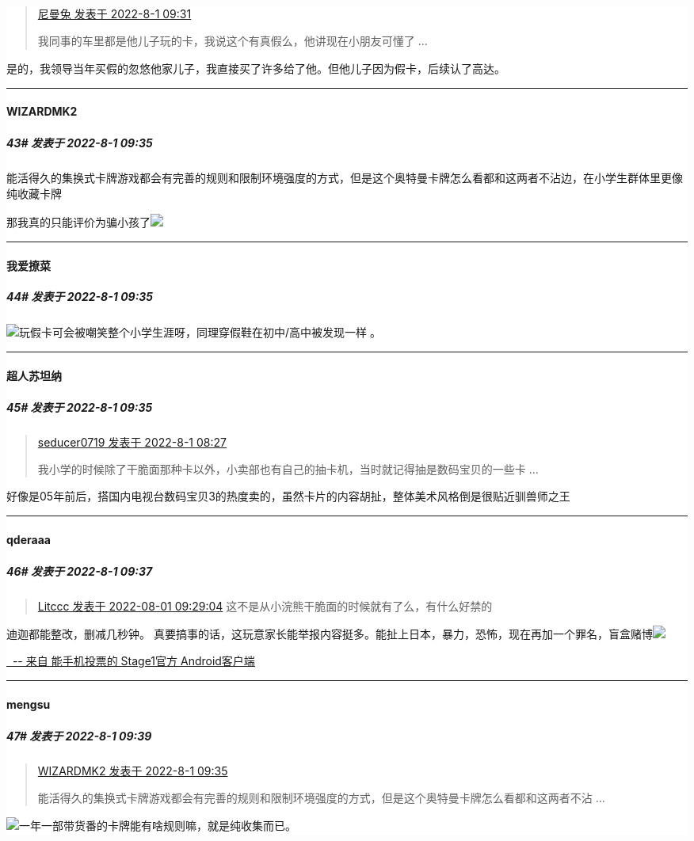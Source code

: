 <blockquote><a href="httphttps://bbs.saraba1st.com/2b/forum.php?mod=redirect&amp;goto=findpost&amp;pid=56889682&amp;ptid=2084631" target="_blank">尼曼兔 发表于 2022-8-1 09:31</a>

我同事的车里都是他儿子玩的卡，我说这个有真假么，他讲现在小朋友可懂了 ...</blockquote>
是的，我领导当年买假的忽悠他家儿子，我直接买了许多给了他。但他儿子因为假卡，后续认了高达。

*****

####  WIZARDMK2  
##### 43#       发表于 2022-8-1 09:35

能活得久的集换式卡牌游戏都会有完善的规则和限制环境强度的方式，但是这个奥特曼卡牌怎么看都和这两者不沾边，在小学生群体里更像纯收藏卡牌

那我真的只能评价为骗小孩了<img src="https://static.saraba1st.com/image/smiley/face2017/001.png" referrerpolicy="no-referrer">

*****

####  我爱撩菜  
##### 44#       发表于 2022-8-1 09:35

<img src="https://static.saraba1st.com/image/smiley/face2017/067.png" referrerpolicy="no-referrer">玩假卡可会被嘲笑整个小学生涯呀，同理穿假鞋在初中/高中被发现一样 。

*****

####  超人苏坦纳  
##### 45#       发表于 2022-8-1 09:35

<blockquote><a href="httphttps://bbs.saraba1st.com/2b/forum.php?mod=redirect&amp;goto=findpost&amp;pid=56888886&amp;ptid=2084631" target="_blank">seducer0719 发表于 2022-8-1 08:27</a>

我小学的时候除了干脆面那种卡以外，小卖部也有自己的抽卡机，当时就记得抽是数码宝贝的一些卡 ...</blockquote>
好像是05年前后，搭国内电视台数码宝贝3的热度卖的，虽然卡片的内容胡扯，整体美术风格倒是很贴近驯兽师之王

*****

####  qderaaa  
##### 46#       发表于 2022-8-1 09:37

<blockquote><a href="httphttps://bbs.saraba1st.com/2b/forum.php?mod=redirect&amp;goto=findpost&amp;pid=56889645&amp;ptid=2084631" target="_blank">Litccc 发表于 2022-08-01 09:29:04</a>
这不是从小浣熊干脆面的时候就有了么，有什么好禁的</blockquote>迪迦都能整改，删减几秒钟。
真要搞事的话，这玩意家长能举报内容挺多。能扯上日本，暴力，恐怖，现在再加一个罪名，盲盒赌博<img src="https://static.saraba1st.com/image/smiley/face2017/037.png" referrerpolicy="no-referrer">

[  -- 来自 能手机投票的 Stage1官方 Android客户端](https://www.coolapk.com/apk/140634)

*****

####  mengsu  
##### 47#       发表于 2022-8-1 09:39

<blockquote><a href="httphttps://bbs.saraba1st.com/2b/forum.php?mod=redirect&amp;goto=findpost&amp;pid=56889732&amp;ptid=2084631" target="_blank">WIZARDMK2 发表于 2022-8-1 09:35</a>

能活得久的集换式卡牌游戏都会有完善的规则和限制环境强度的方式，但是这个奥特曼卡牌怎么看都和这两者不沾 ...</blockquote>
<img src="https://static.saraba1st.com/image/smiley/face2017/037.png" referrerpolicy="no-referrer">一年一部带货番的卡牌能有啥规则嘛，就是纯收集而已。
